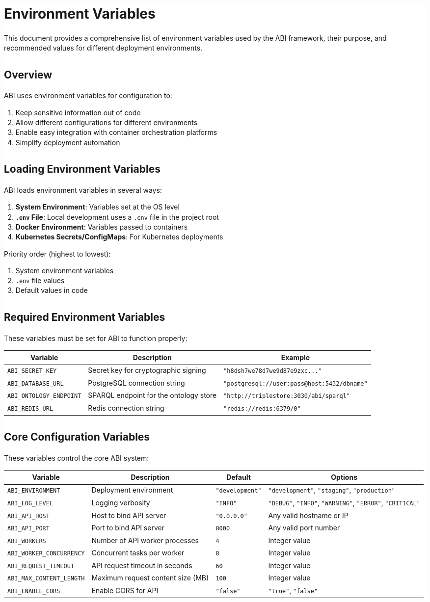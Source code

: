 # Environment Variables

This document provides a comprehensive list of environment variables used by the ABI framework, their purpose, and recommended values for different deployment environments.

## Overview

ABI uses environment variables for configuration to:

1. Keep sensitive information out of code
2. Allow different configurations for different environments
3. Enable easy integration with container orchestration platforms
4. Simplify deployment automation

## Loading Environment Variables

ABI loads environment variables in several ways:

1. **System Environment**: Variables set at the OS level
2. **`.env` File**: Local development uses a `.env` file in the project root
3. **Docker Environment**: Variables passed to containers
4. **Kubernetes Secrets/ConfigMaps**: For Kubernetes deployments

Priority order (highest to lowest):
1. System environment variables
2. `.env` file values
3. Default values in code

## Required Environment Variables

These variables must be set for ABI to function properly:

| Variable | Description | Example |
|----------|-------------|---------|
| `ABI_SECRET_KEY` | Secret key for cryptographic signing | `"h8dsh7we78d7we9d87e9zxc..."` |
| `ABI_DATABASE_URL` | PostgreSQL connection string | `"postgresql://user:pass@host:5432/dbname"` |
| `ABI_ONTOLOGY_ENDPOINT` | SPARQL endpoint for the ontology store | `"http://triplestore:3030/abi/sparql"` |
| `ABI_REDIS_URL` | Redis connection string | `"redis://redis:6379/0"` |

## Core Configuration Variables

These variables control the core ABI system:

| Variable | Description | Default | Options |
|----------|-------------|---------|---------|
| `ABI_ENVIRONMENT` | Deployment environment | `"development"` | `"development"`, `"staging"`, `"production"` |
| `ABI_LOG_LEVEL` | Logging verbosity | `"INFO"` | `"DEBUG"`, `"INFO"`, `"WARNING"`, `"ERROR"`, `"CRITICAL"` |
| `ABI_API_HOST` | Host to bind API server | `"0.0.0.0"` | Any valid hostname or IP |
| `ABI_API_PORT` | Port to bind API server | `8000` | Any valid port number |
| `ABI_WORKERS` | Number of API worker processes | `4` | Integer value |
| `ABI_WORKER_CONCURRENCY` | Concurrent tasks per worker | `8` | Integer value |
| `ABI_REQUEST_TIMEOUT` | API request timeout in seconds | `60` | Integer value |
| `ABI_MAX_CONTENT_LENGTH` | Maximum request content size (MB) | `100` | Integer value |
| `ABI_ENABLE_CORS` | Enable CORS for API | `"false"` | `"true"`, `"false"` |
